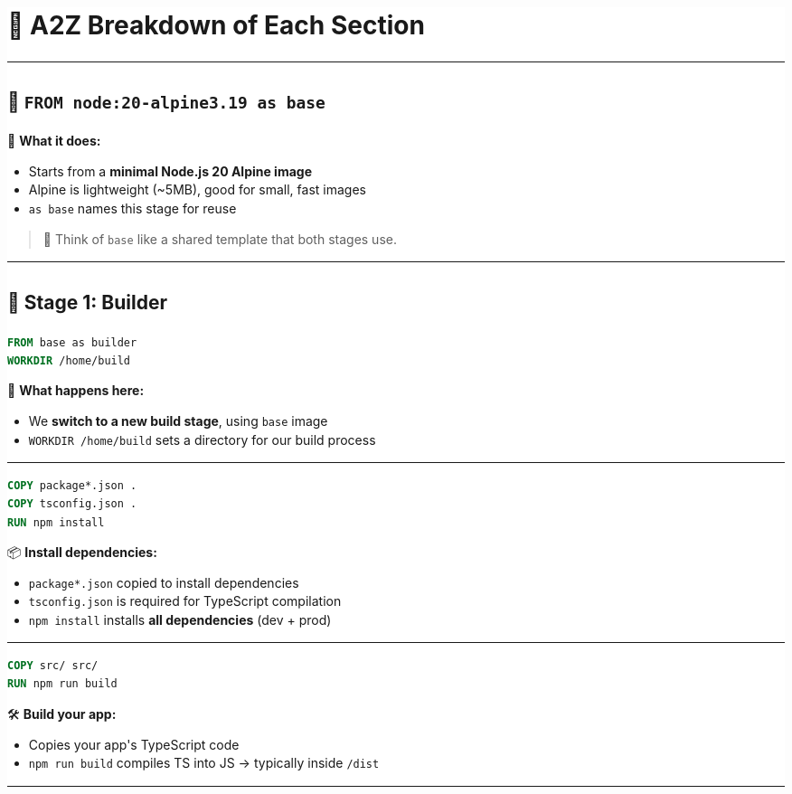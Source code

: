 
# 🎯 A2Z Breakdown of Each Section

---

## 🧱 `FROM node:20-alpine3.19 as base`

🧠 **What it does:**

* Starts from a **minimal Node.js 20 Alpine image**
* Alpine is lightweight (\~5MB), good for small, fast images
* `as base` names this stage for reuse

> 🧩 Think of `base` like a shared template that both stages use.

---

## 🔨 **Stage 1: Builder**

```dockerfile
FROM base as builder
WORKDIR /home/build
```

🔧 **What happens here:**

* We **switch to a new build stage**, using `base` image
* `WORKDIR /home/build` sets a directory for our build process

---

```dockerfile
COPY package*.json .
COPY tsconfig.json .
RUN npm install
```

📦 **Install dependencies:**

* `package*.json` copied to install dependencies
* `tsconfig.json` is required for TypeScript compilation
* `npm install` installs **all dependencies** (dev + prod)

---

```dockerfile
COPY src/ src/
RUN npm run build
```

🛠️ **Build your app:**

* Copies your app's TypeScript code
* `npm run build` compiles TS into JS → typically inside `/dist`

---
